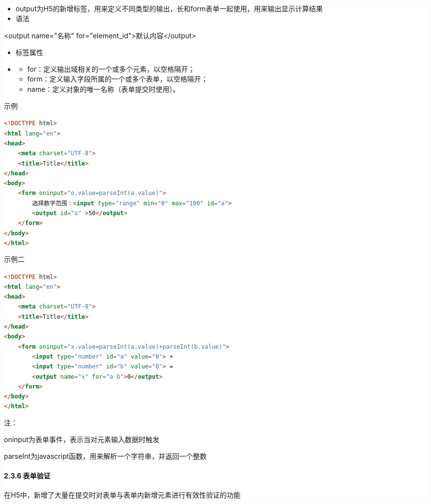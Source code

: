 - output为H5的新增标签，用来定义不同类型的输出，长和form表单一起使用，用来输出显示计算结果
- 语法

\<output name="名称" for="element_id">默认内容\</output>

- 标签属性

- - for：定义输出域相关的一个或多个元素，以空格隔开；
  - form：定义输入字段所属的一个或多个表单，以空格隔开；
  - name：定义对象的唯一名称（表单提交时使用）。

示例

```html
<!DOCTYPE html>
<html lang="en">
<head>
    <meta charset="UTF-8">
    <title>Title</title>
</head>
<body>
    <form oninput="o.value=parseInt(a.value)">
        选择数字范围：<input type="range" min="0" max="100" id="a">
        <output id="o" >50</output>
    </form>
</body>
</html>
```

示例二

```html
<!DOCTYPE html>
<html lang="en">
<head>
    <meta charset="UTF-8">
    <title>Title</title>
</head>
<body>
    <form oninput="x.value=parseInt(a.value)+parseInt(b.value)">
        <input type="number" id="a" value="0"> +
        <input type="number" id="b" value="0"> =
        <output name="x" for="a b">0</output>
    </form>
</body>
</html>
```

注：

oninput为表单事件，表示当对元素输入数据时触发

parseInt为javascript函数，用来解析一个字符串，并返回一个整数

#### 2.3.6 表单验证

在H5中，新增了大量在提交时对表单与表单内新增元素进行有效性验证的功能

